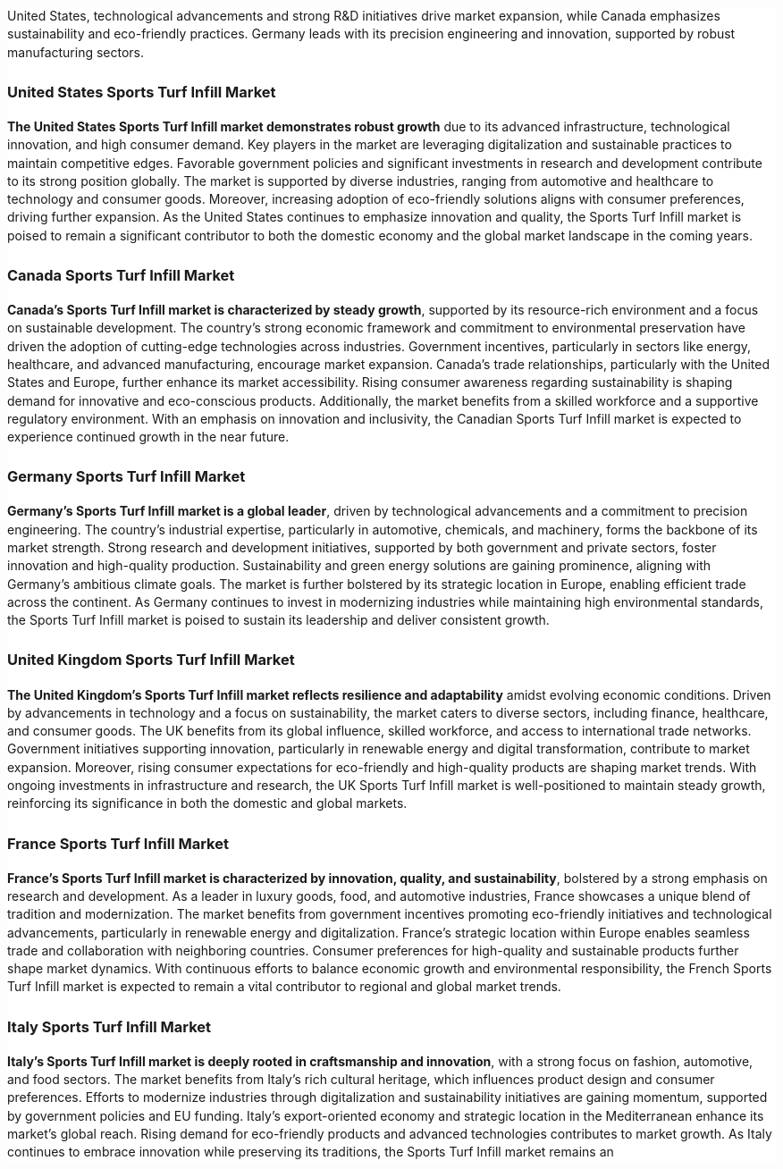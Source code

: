 United States, technological advancements and strong R&amp;D initiatives drive market expansion, while Canada emphasizes sustainability and eco-friendly practices. Germany leads with its precision engineering and innovation, supported by robust manufacturing sectors.</span></em></p></blockquote><h3><strong>United States Sports Turf Infill Market</strong></h3><p><strong>The United States Sports Turf Infill market demonstrates robust growth</strong> due to its advanced infrastructure, technological innovation, and high consumer demand. Key players in the market are leveraging digitalization and sustainable practices to maintain competitive edges. Favorable government policies and significant investments in research and development contribute to its strong position globally. The market is supported by diverse industries, ranging from automotive and healthcare to technology and consumer goods. Moreover, increasing adoption of eco-friendly solutions aligns with consumer preferences, driving further expansion. As the United States continues to emphasize innovation and quality, the Sports Turf Infill market is poised to remain a significant contributor to both the domestic economy and the global market landscape in the coming years.</p><h3><strong>Canada Sports Turf Infill Market</strong></h3><p><strong>Canada&rsquo;s Sports Turf Infill market is characterized by steady growth</strong>, supported by its resource-rich environment and a focus on sustainable development. The country&rsquo;s strong economic framework and commitment to environmental preservation have driven the adoption of cutting-edge technologies across industries. Government incentives, particularly in sectors like energy, healthcare, and advanced manufacturing, encourage market expansion. Canada&rsquo;s trade relationships, particularly with the United States and Europe, further enhance its market accessibility. Rising consumer awareness regarding sustainability is shaping demand for innovative and eco-conscious products. Additionally, the market benefits from a skilled workforce and a supportive regulatory environment. With an emphasis on innovation and inclusivity, the Canadian Sports Turf Infill market is expected to experience continued growth in the near future.</p><h3><strong>Germany Sports Turf Infill Market</strong></h3><p><strong>Germany&rsquo;s Sports Turf Infill market is a global leader</strong>, driven by technological advancements and a commitment to precision engineering. The country&rsquo;s industrial expertise, particularly in automotive, chemicals, and machinery, forms the backbone of its market strength. Strong research and development initiatives, supported by both government and private sectors, foster innovation and high-quality production. Sustainability and green energy solutions are gaining prominence, aligning with Germany&rsquo;s ambitious climate goals. The market is further bolstered by its strategic location in Europe, enabling efficient trade across the continent. As Germany continues to invest in modernizing industries while maintaining high environmental standards, the Sports Turf Infill market is poised to sustain its leadership and deliver consistent growth.</p><h3><strong>United Kingdom Sports Turf Infill Market</strong></h3><p><strong>The United Kingdom&rsquo;s Sports Turf Infill market reflects resilience and adaptability</strong> amidst evolving economic conditions. Driven by advancements in technology and a focus on sustainability, the market caters to diverse sectors, including finance, healthcare, and consumer goods. The UK benefits from its global influence, skilled workforce, and access to international trade networks. Government initiatives supporting innovation, particularly in renewable energy and digital transformation, contribute to market expansion. Moreover, rising consumer expectations for eco-friendly and high-quality products are shaping market trends. With ongoing investments in infrastructure and research, the UK Sports Turf Infill market is well-positioned to maintain steady growth, reinforcing its significance in both the domestic and global markets.</p><h3><strong>France Sports Turf Infill Market</strong></h3><p><strong>France&rsquo;s Sports Turf Infill market is characterized by innovation, quality, and sustainability</strong>, bolstered by a strong emphasis on research and development. As a leader in luxury goods, food, and automotive industries, France showcases a unique blend of tradition and modernization. The market benefits from government incentives promoting eco-friendly initiatives and technological advancements, particularly in renewable energy and digitalization. France&rsquo;s strategic location within Europe enables seamless trade and collaboration with neighboring countries. Consumer preferences for high-quality and sustainable products further shape market dynamics. With continuous efforts to balance economic growth and environmental responsibility, the French Sports Turf Infill market is expected to remain a vital contributor to regional and global market trends.</p><h3><strong>Italy Sports Turf Infill Market</strong></h3><p><strong>Italy&rsquo;s Sports Turf Infill market is deeply rooted in craftsmanship and innovation</strong>, with a strong focus on fashion, automotive, and food sectors. The market benefits from Italy&rsquo;s rich cultural heritage, which influences product design and consumer preferences. Efforts to modernize industries through digitalization and sustainability initiatives are gaining momentum, supported by government policies and EU funding. Italy&rsquo;s export-oriented economy and strategic location in the Mediterranean enhance its market&rsquo;s global reach. Rising demand for eco-friendly products and advanced technologies contributes to market growth. As Italy continues to embrace innovation while preserving its traditions, the Sports Turf Infill market remains an